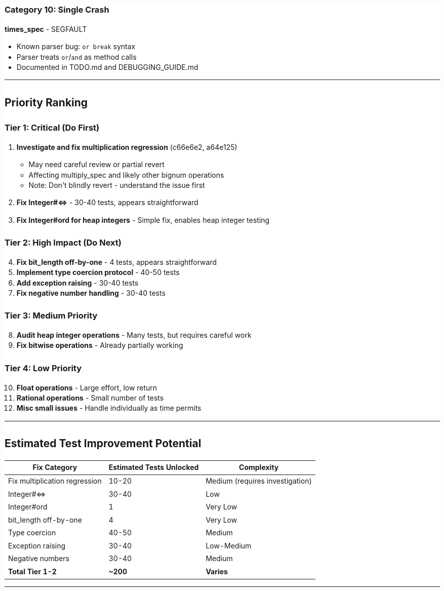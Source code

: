 ### Category 10: Single Crash

**times_spec** - SEGFAULT
- Known parser bug: `or break` syntax
- Parser treats `or`/`and` as method calls
- Documented in TODO.md and DEBUGGING_GUIDE.md

---

## Priority Ranking

### Tier 1: Critical (Do First)
1. **Investigate and fix multiplication regression** (c66e6e2, a64e125)
   - May need careful review or partial revert
   - Affecting multiply_spec and likely other bignum operations
   - Note: Don't blindly revert - understand the issue first

2. **Fix Integer#<=>** - 30-40 tests, appears straightforward
3. **Fix Integer#ord for heap integers** - Simple fix, enables heap integer testing

### Tier 2: High Impact (Do Next)
4. **Fix bit_length off-by-one** - 4 tests, appears straightforward
5. **Implement type coercion protocol** - 40-50 tests
6. **Add exception raising** - 30-40 tests
7. **Fix negative number handling** - 30-40 tests

### Tier 3: Medium Priority
8. **Audit heap integer operations** - Many tests, but requires careful work
9. **Fix bitwise operations** - Already partially working

### Tier 4: Low Priority
10. **Float operations** - Large effort, low return
11. **Rational operations** - Small number of tests
12. **Misc small issues** - Handle individually as time permits

---

## Estimated Test Improvement Potential

| Fix Category | Estimated Tests Unlocked | Complexity |
|--------------|-------------------------|------------|
| Fix multiplication regression | 10-20 | Medium (requires investigation) |
| Integer#<=> | 30-40 | Low |
| Integer#ord | 1 | Very Low |
| bit_length off-by-one | 4 | Very Low |
| Type coercion | 40-50 | Medium |
| Exception raising | 30-40 | Low-Medium |
| Negative numbers | 30-40 | Medium |
| **Total Tier 1-2** | **~200** | **Varies** |

---